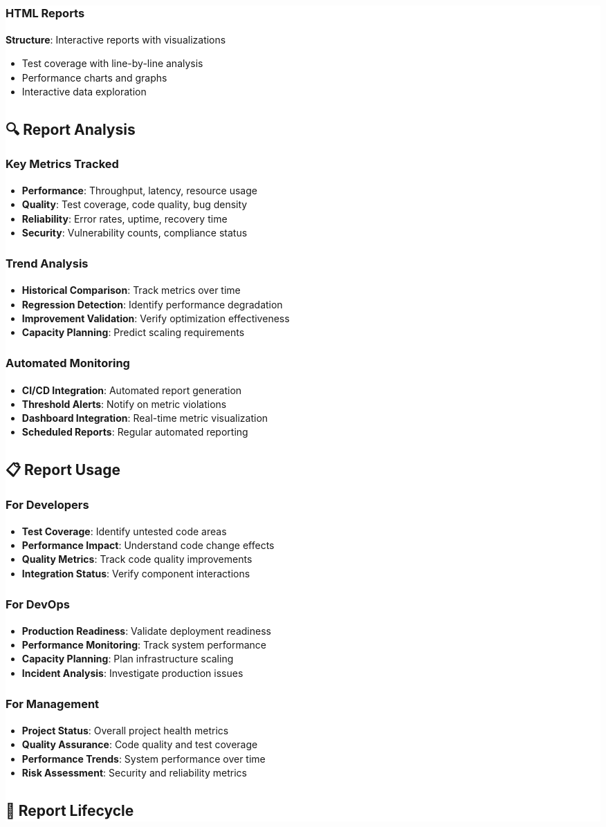 ### HTML Reports
**Structure**: Interactive reports with visualizations
- Test coverage with line-by-line analysis
- Performance charts and graphs
- Interactive data exploration

## 🔍 Report Analysis

### Key Metrics Tracked
- **Performance**: Throughput, latency, resource usage
- **Quality**: Test coverage, code quality, bug density
- **Reliability**: Error rates, uptime, recovery time
- **Security**: Vulnerability counts, compliance status

### Trend Analysis
- **Historical Comparison**: Track metrics over time
- **Regression Detection**: Identify performance degradation
- **Improvement Validation**: Verify optimization effectiveness
- **Capacity Planning**: Predict scaling requirements

### Automated Monitoring
- **CI/CD Integration**: Automated report generation
- **Threshold Alerts**: Notify on metric violations
- **Dashboard Integration**: Real-time metric visualization
- **Scheduled Reports**: Regular automated reporting

## 📋 Report Usage

### For Developers
- **Test Coverage**: Identify untested code areas
- **Performance Impact**: Understand code change effects
- **Quality Metrics**: Track code quality improvements
- **Integration Status**: Verify component interactions

### For DevOps
- **Production Readiness**: Validate deployment readiness
- **Performance Monitoring**: Track system performance
- **Capacity Planning**: Plan infrastructure scaling
- **Incident Analysis**: Investigate production issues

### For Management
- **Project Status**: Overall project health metrics
- **Quality Assurance**: Code quality and test coverage
- **Performance Trends**: System performance over time
- **Risk Assessment**: Security and reliability metrics

## 🔄 Report Lifecycle
